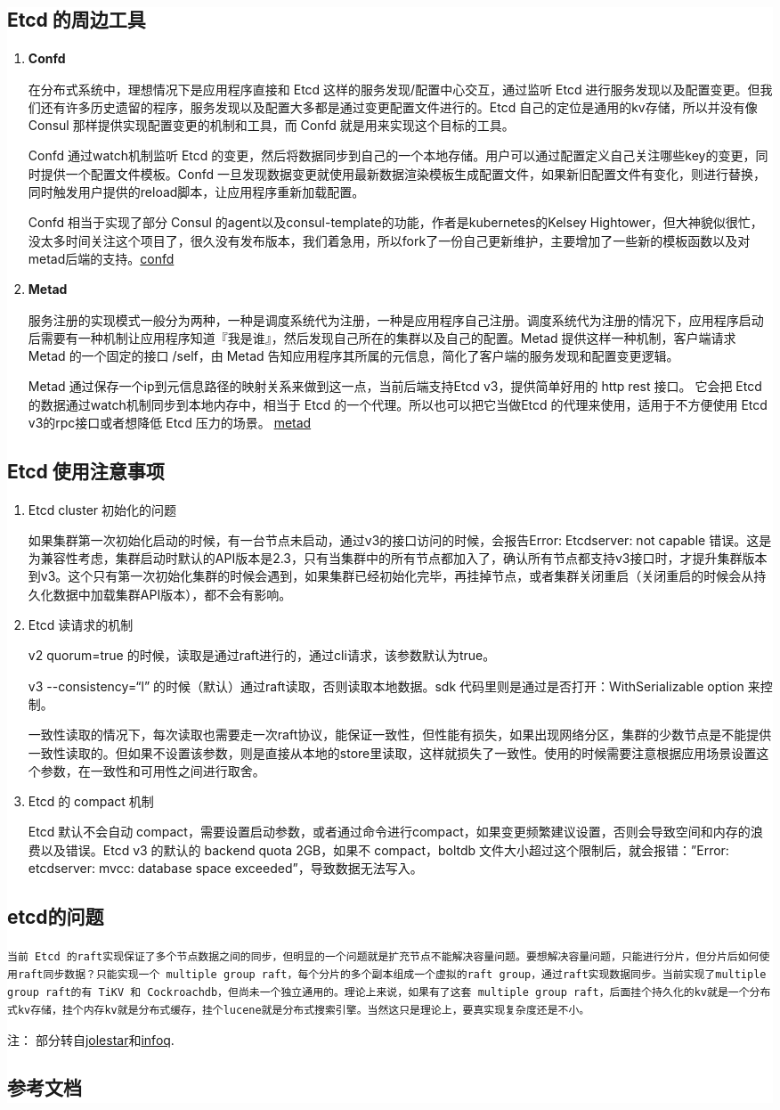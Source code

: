 ## Etcd 的周边工具

1.  **Confd**

     在分布式系统中，理想情况下是应用程序直接和 Etcd 这样的服务发现/配置中心交互，通过监听 Etcd 进行服务发现以及配置变更。但我们还有许多历史遗留的程序，服务发现以及配置大多都是通过变更配置文件进行的。Etcd 自己的定位是通用的kv存储，所以并没有像 Consul 那样提供实现配置变更的机制和工具，而 Confd 就是用来实现这个目标的工具。

     Confd 通过watch机制监听 Etcd 的变更，然后将数据同步到自己的一个本地存储。用户可以通过配置定义自己关注哪些key的变更，同时提供一个配置文件模板。Confd 一旦发现数据变更就使用最新数据渲染模板生成配置文件，如果新旧配置文件有变化，则进行替换，同时触发用户提供的reload脚本，让应用程序重新加载配置。

     Confd 相当于实现了部分 Consul 的agent以及consul-template的功能，作者是kubernetes的Kelsey Hightower，但大神貌似很忙，没太多时间关注这个项目了，很久没有发布版本，我们着急用，所以fork了一份自己更新维护，主要增加了一些新的模板函数以及对metad后端的支持。[confd](https://github.com/yunify/confd)

2.  **Metad**

     服务注册的实现模式一般分为两种，一种是调度系统代为注册，一种是应用程序自己注册。调度系统代为注册的情况下，应用程序启动后需要有一种机制让应用程序知道『我是谁』，然后发现自己所在的集群以及自己的配置。Metad 提供这样一种机制，客户端请求 Metad 的一个固定的接口 /self，由 Metad 告知应用程序其所属的元信息，简化了客户端的服务发现和配置变更逻辑。

     Metad 通过保存一个ip到元信息路径的映射关系来做到这一点，当前后端支持Etcd v3，提供简单好用的 http rest 接口。 它会把 Etcd 的数据通过watch机制同步到本地内存中，相当于 Etcd 的一个代理。所以也可以把它当做Etcd 的代理来使用，适用于不方便使用 Etcd v3的rpc接口或者想降低 Etcd 压力的场景。  [metad](https://github.com/yunify/metad)

## Etcd 使用注意事项

1.  Etcd cluster 初始化的问题

     如果集群第一次初始化启动的时候，有一台节点未启动，通过v3的接口访问的时候，会报告Error:  Etcdserver: not capable 错误。这是为兼容性考虑，集群启动时默认的API版本是2.3，只有当集群中的所有节点都加入了，确认所有节点都支持v3接口时，才提升集群版本到v3。这个只有第一次初始化集群的时候会遇到，如果集群已经初始化完毕，再挂掉节点，或者集群关闭重启（关闭重启的时候会从持久化数据中加载集群API版本），都不会有影响。

2.  Etcd 读请求的机制

     v2  quorum=true 的时候，读取是通过raft进行的，通过cli请求，该参数默认为true。

     v3  --consistency=“l” 的时候（默认）通过raft读取，否则读取本地数据。sdk 代码里则是通过是否打开：WithSerializable option 来控制。

     一致性读取的情况下，每次读取也需要走一次raft协议，能保证一致性，但性能有损失，如果出现网络分区，集群的少数节点是不能提供一致性读取的。但如果不设置该参数，则是直接从本地的store里读取，这样就损失了一致性。使用的时候需要注意根据应用场景设置这个参数，在一致性和可用性之间进行取舍。

3.  Etcd 的 compact 机制

     Etcd 默认不会自动 compact，需要设置启动参数，或者通过命令进行compact，如果变更频繁建议设置，否则会导致空间和内存的浪费以及错误。Etcd v3 的默认的 backend quota 2GB，如果不 compact，boltdb 文件大小超过这个限制后，就会报错：”Error:  etcdserver: mvcc: database space exceeded”，导致数据无法写入。

## etcd的问题

    当前 Etcd 的raft实现保证了多个节点数据之间的同步，但明显的一个问题就是扩充节点不能解决容量问题。要想解决容量问题，只能进行分片，但分片后如何使用raft同步数据？只能实现一个 multiple group raft，每个分片的多个副本组成一个虚拟的raft group，通过raft实现数据同步。当前实现了multiple group raft的有 TiKV 和 Cockroachdb，但尚未一个独立通用的。理论上来说，如果有了这套 multiple group raft，后面挂个持久化的kv就是一个分布式kv存储，挂个内存kv就是分布式缓存，挂个lucene就是分布式搜索引擎。当然这只是理论上，要真实现复杂度还是不小。

注： 部分转自[jolestar](http://jolestar.com/etcd-architecture/)和[infoq](http://www.infoq.com/cn/articles/etcd-interpretation-application-scenario-implement-principle).

## 参考文档
